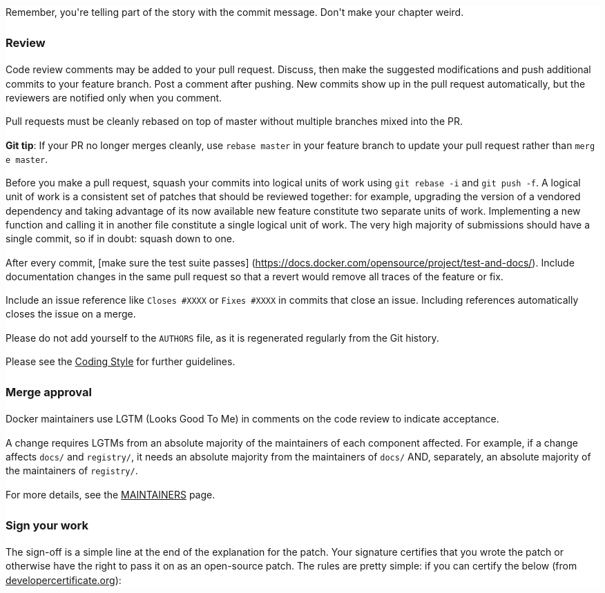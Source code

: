 Remember, you're telling part of the story with the commit message. Don't make
your chapter weird.

### Review

Code review comments may be added to your pull request. Discuss, then make the
suggested modifications and push additional commits to your feature branch. Post
a comment after pushing. New commits show up in the pull request automatically,
but the reviewers are notified only when you comment.

Pull requests must be cleanly rebased on top of master without multiple branches
mixed into the PR.

**Git tip**: If your PR no longer merges cleanly, use `rebase master` in your
feature branch to update your pull request rather than `merge master`.

Before you make a pull request, squash your commits into logical units of work
using `git rebase -i` and `git push -f`. A logical unit of work is a consistent
set of patches that should be reviewed together: for example, upgrading the
version of a vendored dependency and taking advantage of its now available new
feature constitute two separate units of work. Implementing a new function and
calling it in another file constitute a single logical unit of work. The very
high majority of submissions should have a single commit, so if in doubt: squash
down to one.

After every commit, [make sure the test suite passes]
(https://docs.docker.com/opensource/project/test-and-docs/). Include documentation
changes in the same pull request so that a revert would remove all traces of
the feature or fix.

Include an issue reference like `Closes #XXXX` or `Fixes #XXXX` in commits that
close an issue. Including references automatically closes the issue on a merge.

Please do not add yourself to the `AUTHORS` file, as it is regenerated regularly
from the Git history.

Please see the [Coding Style](#coding-style) for further guidelines.

### Merge approval

Docker maintainers use LGTM (Looks Good To Me) in comments on the code review to
indicate acceptance.

A change requires LGTMs from an absolute majority of the maintainers of each
component affected. For example, if a change affects `docs/` and `registry/`, it
needs an absolute majority from the maintainers of `docs/` AND, separately, an
absolute majority of the maintainers of `registry/`.

For more details, see the [MAINTAINERS](MAINTAINERS) page.

### Sign your work

The sign-off is a simple line at the end of the explanation for the patch. Your
signature certifies that you wrote the patch or otherwise have the right to pass
it on as an open-source patch. The rules are pretty simple: if you can certify
the below (from [developercertificate.org](http://developercertificate.org/)):
